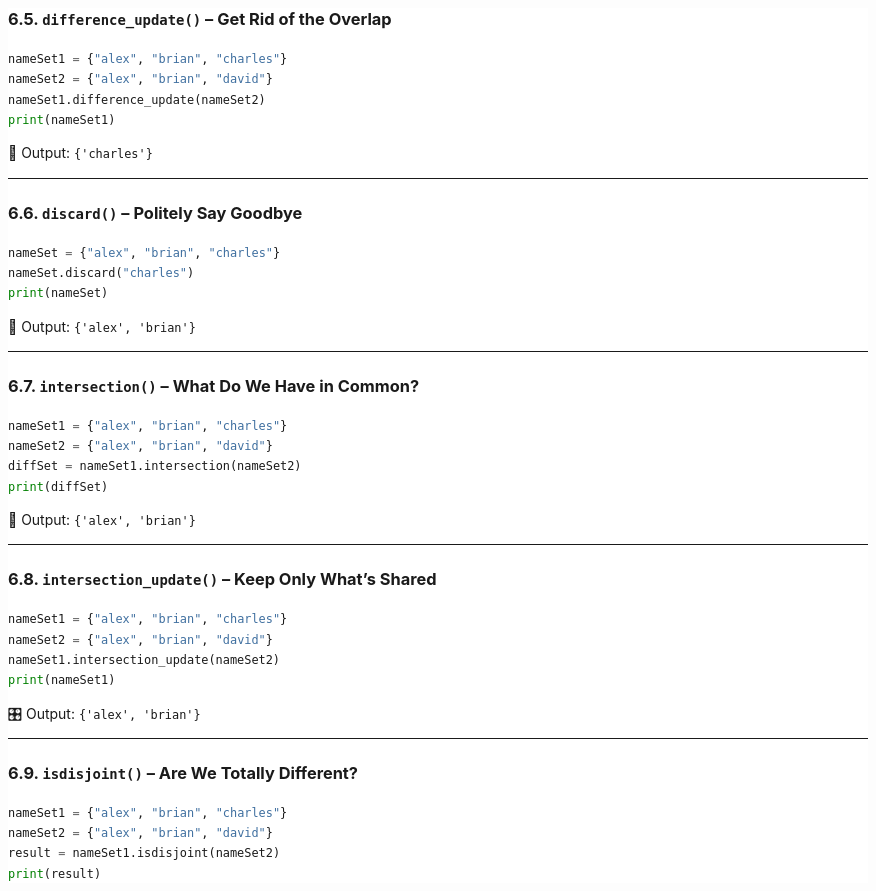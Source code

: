 
### 6.5. `difference_update()` – Get Rid of the Overlap

```python
nameSet1 = {"alex", "brian", "charles"}
nameSet2 = {"alex", "brian", "david"}
nameSet1.difference_update(nameSet2)
print(nameSet1)
```

🧹 Output: `{'charles'}`

---

### 6.6. `discard()` – Politely Say Goodbye

```python
nameSet = {"alex", "brian", "charles"}
nameSet.discard("charles")
print(nameSet)
```

🚪 Output: `{'alex', 'brian'}`

---

### 6.7. `intersection()` – What Do We Have in Common?

```python
nameSet1 = {"alex", "brian", "charles"}
nameSet2 = {"alex", "brian", "david"}
diffSet = nameSet1.intersection(nameSet2)
print(diffSet)
```

🎯 Output: `{'alex', 'brian'}`

---

### 6.8. `intersection_update()` – Keep Only What’s Shared

```python
nameSet1 = {"alex", "brian", "charles"}
nameSet2 = {"alex", "brian", "david"}
nameSet1.intersection_update(nameSet2)
print(nameSet1)
```

🎛 Output: `{'alex', 'brian'}`

---

### 6.9. `isdisjoint()` – Are We Totally Different?

```python
nameSet1 = {"alex", "brian", "charles"}
nameSet2 = {"alex", "brian", "david"}
result = nameSet1.isdisjoint(nameSet2)
print(result)
```
